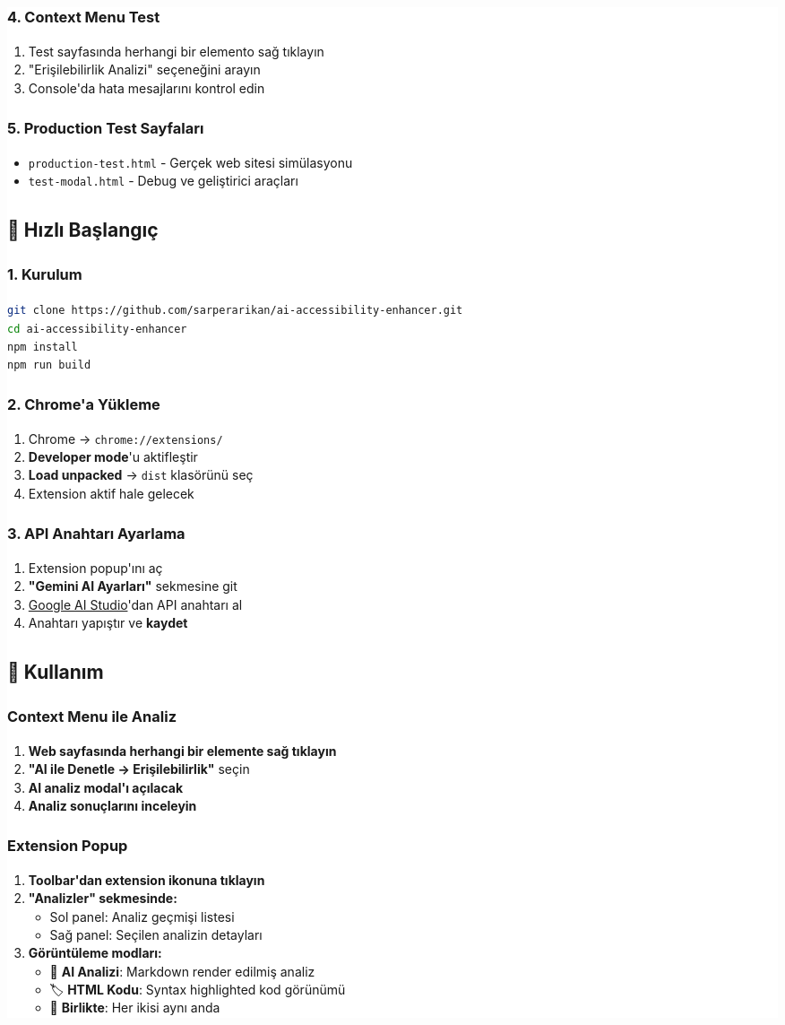 ### 4. Context Menu Test
1. Test sayfasında herhangi bir elemento sağ tıklayın
2. "Erişilebilirlik Analizi" seçeneğini arayın
3. Console'da hata mesajlarını kontrol edin

### 5. Production Test Sayfaları
- `production-test.html` - Gerçek web sitesi simülasyonu
- `test-modal.html` - Debug ve geliştirici araçları

## 🚀 Hızlı Başlangıç

### 1. Kurulum
```bash
git clone https://github.com/sarperarikan/ai-accessibility-enhancer.git
cd ai-accessibility-enhancer
npm install
npm run build
```

### 2. Chrome'a Yükleme
1. Chrome → `chrome://extensions/`
2. **Developer mode**'u aktifleştir
3. **Load unpacked** → `dist` klasörünü seç
4. Extension aktif hale gelecek

### 3. API Anahtarı Ayarlama
1. Extension popup'ını aç
2. **"Gemini AI Ayarları"** sekmesine git
3. [Google AI Studio](https://makersuite.google.com/app/apikey)'dan API anahtarı al
4. Anahtarı yapıştır ve **kaydet**

## 🎯 Kullanım

### Context Menu ile Analiz
1. **Web sayfasında herhangi bir elemente sağ tıklayın**
2. **"AI ile Denetle → Erişilebilirlik"** seçin
3. **AI analiz modal'ı açılacak**
4. **Analiz sonuçlarını inceleyin**

### Extension Popup
1. **Toolbar'dan extension ikonuna tıklayın**
2. **"Analizler" sekmesinde:**
   - Sol panel: Analiz geçmişi listesi
   - Sağ panel: Seçilen analizin detayları
3. **Görüntüleme modları:**
   - 🧠 **AI Analizi**: Markdown render edilmiş analiz
   - 🏷️ **HTML Kodu**: Syntax highlighted kod görünümü  
   - 👥 **Birlikte**: Her ikisi aynı anda

